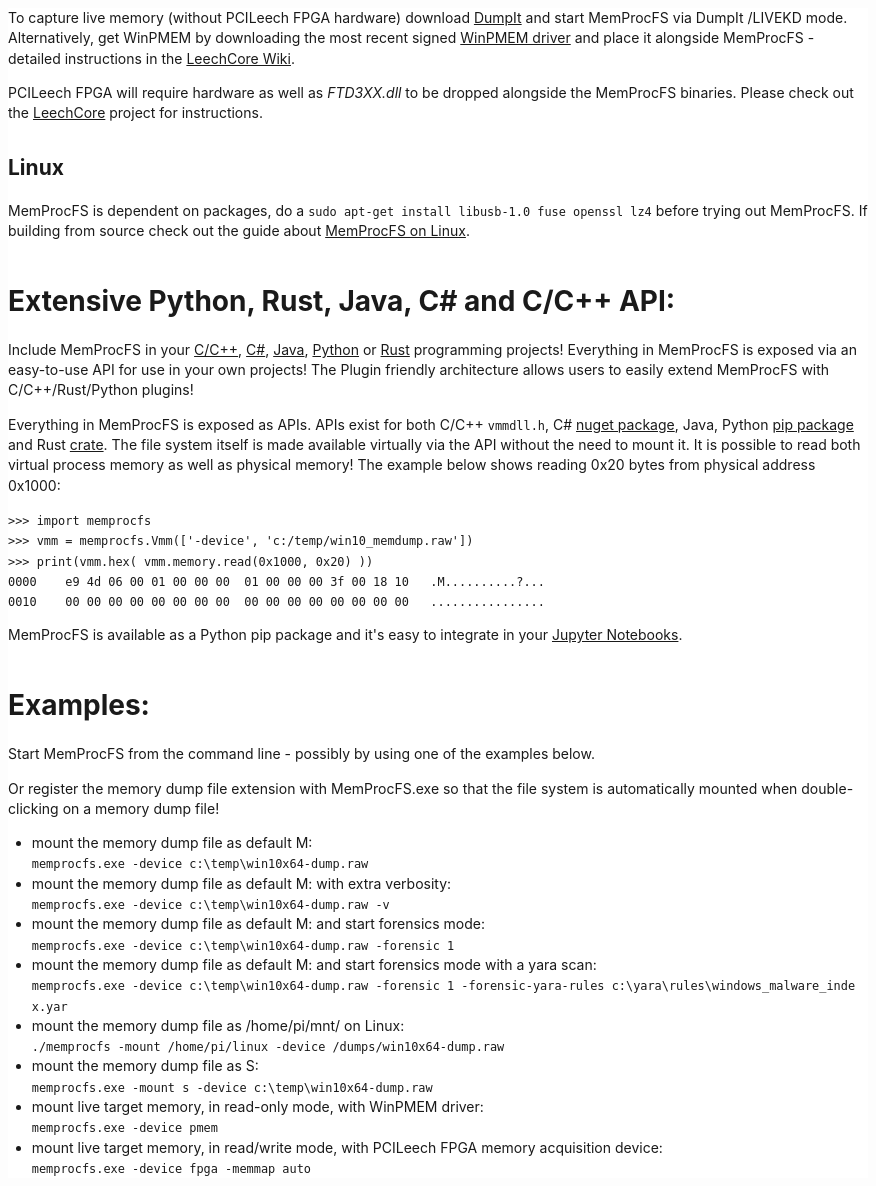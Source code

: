 To capture live memory (without PCILeech FPGA hardware) download [DumpIt](https://www.magnetforensics.com/resources/magnet-dumpit-for-windows) and start MemProcFS via DumpIt /LIVEKD mode. Alternatively, get WinPMEM by downloading the most recent signed [WinPMEM driver](https://github.com/Velocidex/c-aff4/tree/master/tools/pmem/resources/winpmem) and place it alongside MemProcFS - detailed instructions in the [LeechCore Wiki](https://github.com/ufrisk/LeechCore/wiki/Device_WinPMEM).

PCILeech FPGA will require hardware as well as _FTD3XX.dll_ to be dropped alongside the MemProcFS binaries. Please check out the [LeechCore](https://github.com/ufrisk/LeechCore) project for instructions.

## Linux
MemProcFS is dependent on packages, do a `sudo apt-get install libusb-1.0 fuse openssl lz4` before trying out MemProcFS. If building from source check out the guide about [MemProcFS on Linux](https://github.com/ufrisk/MemProcFS/wiki/_Linux).



Extensive Python, Rust, Java, C# and C/C++ API:
===============================
Include MemProcFS in your [C/C++](https://github.com/ufrisk/MemProcFS/wiki/API_C), [C#](https://github.com/ufrisk/MemProcFS/wiki/API_CSharp), [Java](https://github.com/ufrisk/MemProcFS/wiki/API_Java), [Python](https://github.com/ufrisk/MemProcFS/wiki/API_Python) or [Rust](https://github.com/ufrisk/MemProcFS/wiki/API_Rust) programming projects! Everything in MemProcFS is exposed via an easy-to-use API for use in your own projects! The Plugin friendly architecture allows users to easily extend MemProcFS with C/C++/Rust/Python plugins!

Everything in MemProcFS is exposed as APIs. APIs exist for both C/C++ `vmmdll.h`, C# [nuget package](https://www.nuget.org/packages/Vmmsharp/), Java, Python [pip package](https://pypi.org/project/memprocfs/) and Rust [crate](https://crates.io/crates/memprocfs). The file system itself is made available virtually via the API without the need to mount it. It is possible to read both virtual process memory as well as physical memory! The example below shows reading 0x20 bytes from physical address 0x1000:
```
>>> import memprocfs
>>> vmm = memprocfs.Vmm(['-device', 'c:/temp/win10_memdump.raw'])
>>> print(vmm.hex( vmm.memory.read(0x1000, 0x20) ))
0000    e9 4d 06 00 01 00 00 00  01 00 00 00 3f 00 18 10   .M..........?...
0010    00 00 00 00 00 00 00 00  00 00 00 00 00 00 00 00   ................
```

MemProcFS is available as a Python pip package and it's easy to integrate in your [Jupyter Notebooks](https://github.com/ufrisk/MemProcFS/wiki/API_Python_Jupyter).



Examples:
=========
Start MemProcFS from the command line - possibly by using one of the examples below.

Or register the memory dump file extension with MemProcFS.exe so that the file system is automatically mounted when double-clicking on a memory dump file!

- mount the memory dump file as default M: <br>`memprocfs.exe -device c:\temp\win10x64-dump.raw`
- mount the memory dump file as default M: with extra verbosity: <br>`memprocfs.exe -device c:\temp\win10x64-dump.raw -v`
- mount the memory dump file as default M: and start forensics mode: <br>`memprocfs.exe -device c:\temp\win10x64-dump.raw -forensic 1`
- mount the memory dump file as default M: and start forensics mode with a yara scan: <br>`memprocfs.exe -device c:\temp\win10x64-dump.raw -forensic 1 -forensic-yara-rules c:\yara\rules\windows_malware_index.yar`
- mount the memory dump file as /home/pi/mnt/ on Linux: <br>`./memprocfs -mount /home/pi/linux -device /dumps/win10x64-dump.raw`
- mount the memory dump file as S: <br>`memprocfs.exe -mount s -device c:\temp\win10x64-dump.raw`
- mount live target memory, in read-only mode, with WinPMEM driver: <br>`memprocfs.exe -device pmem`
- mount live target memory, in read/write mode, with PCILeech FPGA memory acquisition device: <br>`memprocfs.exe -device fpga -memmap auto`